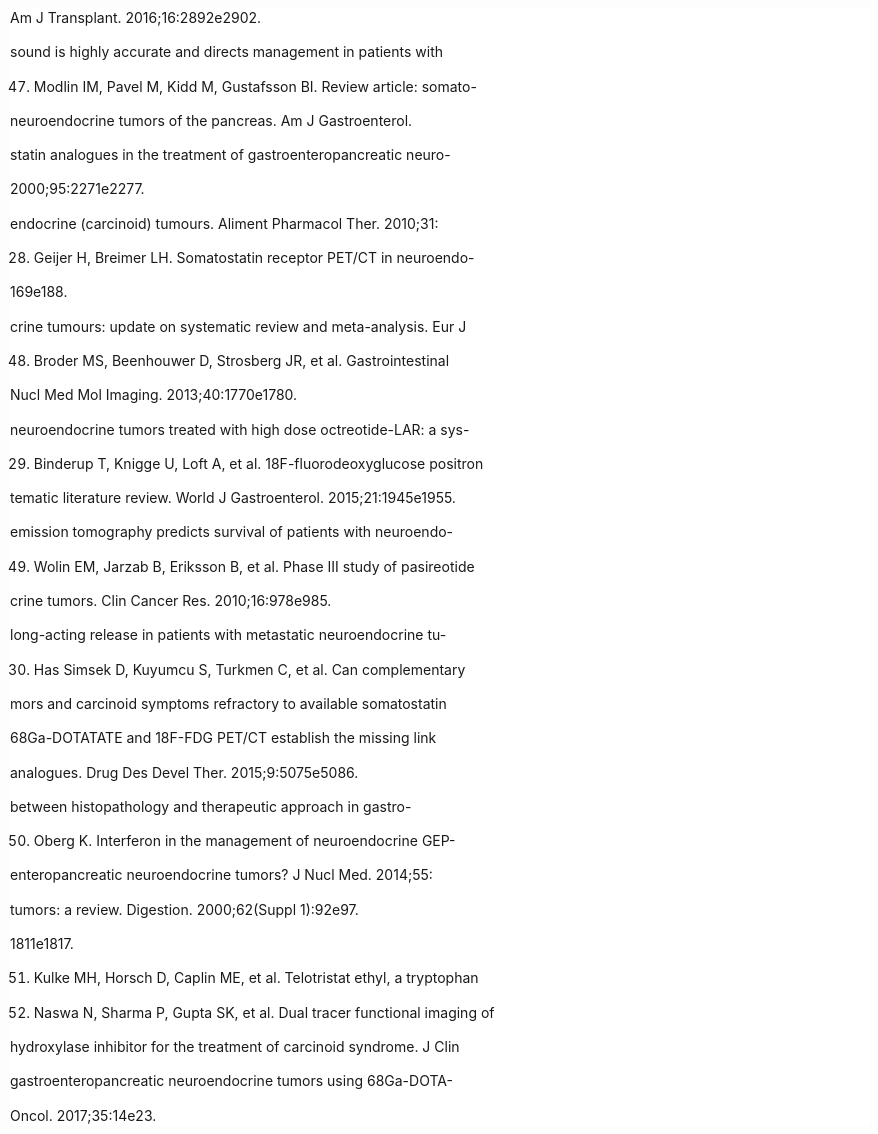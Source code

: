 Am J Transplant. 2016;16:2892e2902. 

sound is highly accurate and directs management in patients with

47. Modlin IM, Pavel M, Kidd M, Gustafsson BI. Review article: somato-

neuroendocrine tumors of the pancreas. Am J Gastroenterol. 

statin analogues in the treatment of gastroenteropancreatic neuro-

2000;95:2271e2277. 

endocrine \(carcinoid\) tumours. Aliment Pharmacol Ther. 2010;31:

28. Geijer H, Breimer LH. Somatostatin receptor PET/CT in neuroendo-

169e188. 

crine tumours: update on systematic review and meta-analysis. Eur J

48. Broder MS, Beenhouwer D, Strosberg JR, et al. Gastrointestinal

Nucl Med Mol Imaging. 2013;40:1770e1780. 

neuroendocrine tumors treated with high dose octreotide-LAR: a sys-

29. Binderup T, Knigge U, Loft A, et al. 18F-fluorodeoxyglucose positron

tematic literature review. World J Gastroenterol. 2015;21:1945e1955. 

emission tomography predicts survival of patients with neuroendo-

49. Wolin EM, Jarzab B, Eriksson B, et al. Phase III study of pasireotide

crine tumors. Clin Cancer Res. 2010;16:978e985. 

long-acting release in patients with metastatic neuroendocrine tu-

30. Has Simsek D, Kuyumcu S, Turkmen C, et al. Can complementary

mors and carcinoid symptoms refractory to available somatostatin

68Ga-DOTATATE and 18F-FDG PET/CT establish the missing link

analogues. Drug Des Devel Ther. 2015;9:5075e5086. 

between histopathology and therapeutic approach in gastro-

50. Oberg K. Interferon in the management of neuroendocrine GEP-

enteropancreatic neuroendocrine tumors? J Nucl Med. 2014;55:

tumors: a review. Digestion. 2000;62\(Suppl 1\):92e97. 

1811e1817. 

51. Kulke MH, Horsch D, Caplin ME, et al. Telotristat ethyl, a tryptophan

31. Naswa N, Sharma P, Gupta SK, et al. Dual tracer functional imaging of

hydroxylase inhibitor for the treatment of carcinoid syndrome. J Clin

gastroenteropancreatic neuroendocrine tumors using 68Ga-DOTA-

Oncol. 2017;35:14e23. 
